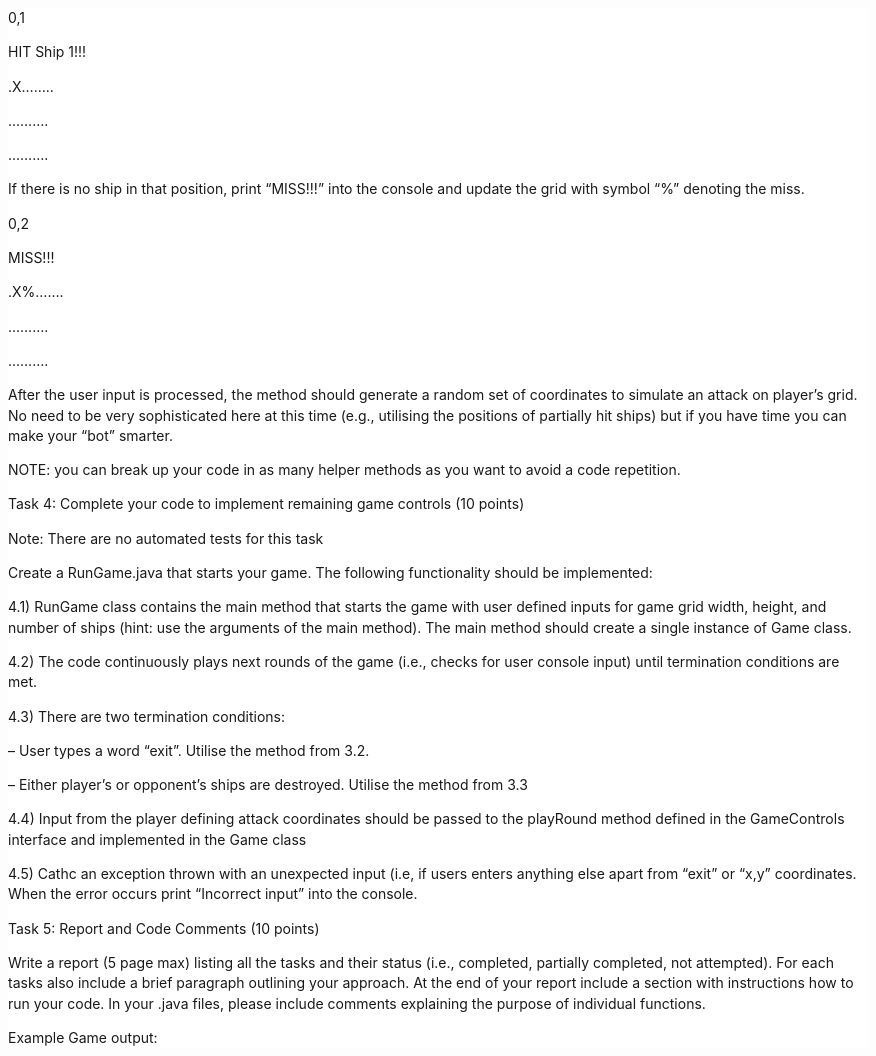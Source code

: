 0,1

HIT Ship 1!!!

.X……..

……….

……….

If there is no ship in that position, print “MISS!!!” into the console and update the grid with symbol “%” denoting the miss.

0,2

MISS!!!

.X%…….

……….

……….

After the user input is processed, the method should generate a random set of coordinates to simulate an attack on player’s grid. No need to be very sophisticated here at this time (e.g., utilising the positions of partially hit ships) but if you have time you can make your “bot” smarter.

NOTE: you can break up your code in as many helper methods as you want to avoid a code repetition.

Task 4: Complete your code to implement remaining game controls (10 points)

Note: There are no automated tests for this task

Create a RunGame.java that starts your game. The following functionality should be implemented:

4.1) RunGame class contains the main method that starts the game with user defined inputs for game grid width, height, and number of ships (hint: use the arguments of the main method). The main method should create a single instance of Game class.

4.2) The code continuously plays next rounds of the game (i.e., checks for user console input) until termination conditions are met.

4.3) There are two termination conditions:

– User types a word “exit”. Utilise the method from 3.2.

– Either player’s or opponent’s ships are destroyed. Utilise the method from 3.3

4.4) Input from the player defining attack coordinates should be passed to the playRound method defined in the GameControls interface and implemented in the Game class

4.5) Cathc an exception thrown with an unexpected input (i.e, if users enters anything else apart from “exit” or “x,y” coordinates. When the error occurs print “Incorrect input” into the console.

Task 5: Report and Code Comments (10 points)

Write a report (5 page max) listing all the tasks and their status (i.e., completed, partially completed, not attempted). For each tasks also include a brief paragraph outlining your approach. At the end of your report include a section with instructions how to run your code. In your .java files, please include comments explaining the purpose of individual functions.

Example Game output:
